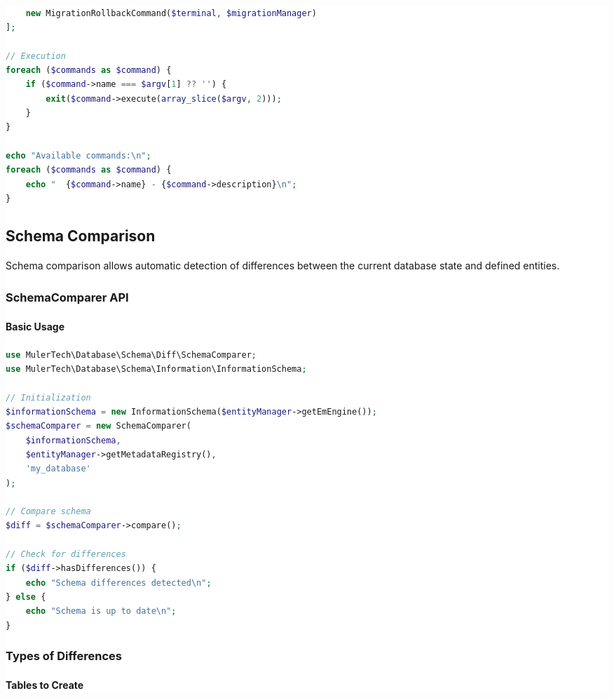 ```php
    new MigrationRollbackCommand($terminal, $migrationManager)
];

// Execution
foreach ($commands as $command) {
    if ($command->name === $argv[1] ?? '') {
        exit($command->execute(array_slice($argv, 2)));
    }
}

echo "Available commands:\n";
foreach ($commands as $command) {
    echo "  {$command->name} - {$command->description}\n";
}
```

## Schema Comparison

Schema comparison allows automatic detection of differences between the current database state and defined entities.

### SchemaComparer API

#### Basic Usage

```php
use MulerTech\Database\Schema\Diff\SchemaComparer;
use MulerTech\Database\Schema\Information\InformationSchema;

// Initialization
$informationSchema = new InformationSchema($entityManager->getEmEngine());
$schemaComparer = new SchemaComparer(
    $informationSchema,
    $entityManager->getMetadataRegistry(),
    'my_database'
);

// Compare schema
$diff = $schemaComparer->compare();

// Check for differences
if ($diff->hasDifferences()) {
    echo "Schema differences detected\n";
} else {
    echo "Schema is up to date\n";
}
```

### Types of Differences

#### Tables to Create
